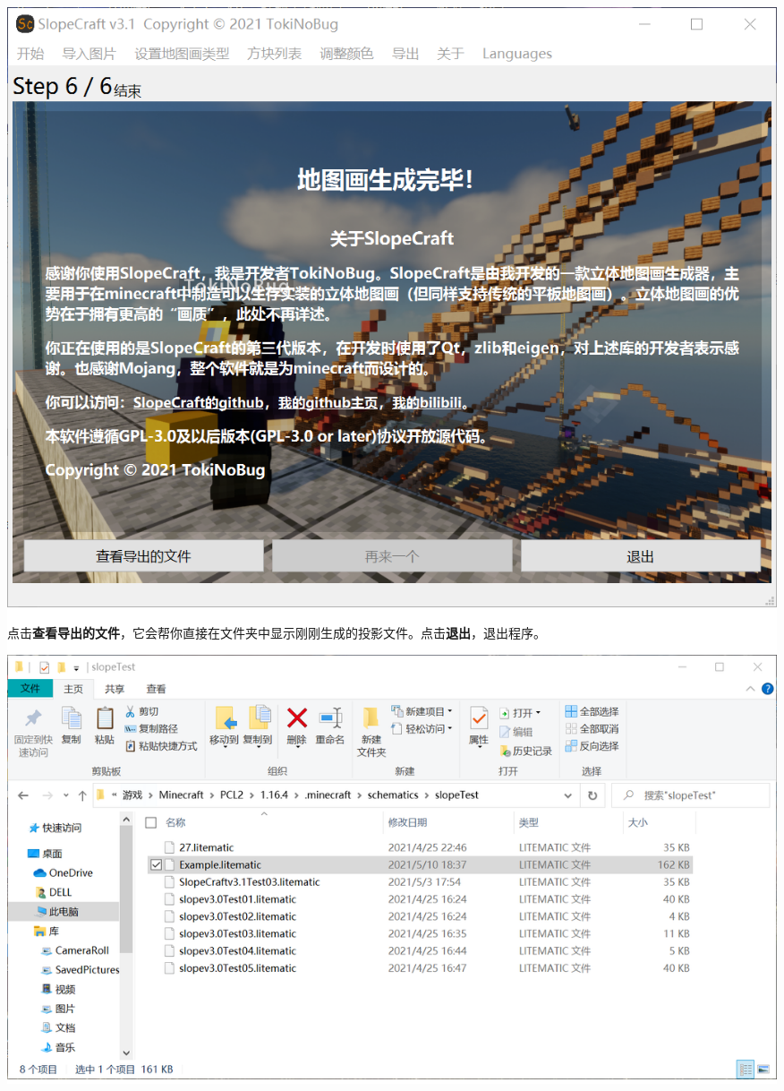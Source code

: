    ![avatar](./tPicCN/13.png)

   点击**查看导出的文件**，它会帮你直接在文件夹中显示刚刚生成的投影文件。点击**退出**，退出程序。

   ![avatar](./tPicCN/15.png)
